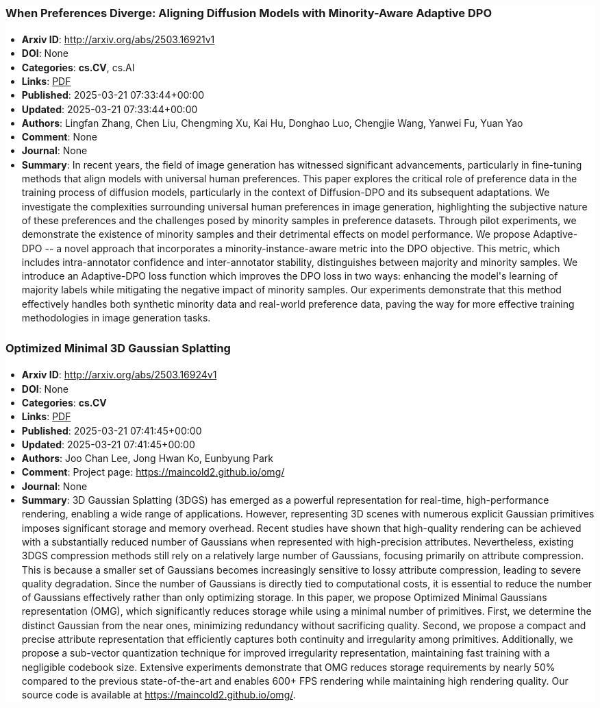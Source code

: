 

### When Preferences Diverge: Aligning Diffusion Models with Minority-Aware Adaptive DPO
- **Arxiv ID**: http://arxiv.org/abs/2503.16921v1
- **DOI**: None
- **Categories**: **cs.CV**, cs.AI
- **Links**: [PDF](http://arxiv.org/pdf/2503.16921v1)
- **Published**: 2025-03-21 07:33:44+00:00
- **Updated**: 2025-03-21 07:33:44+00:00
- **Authors**: Lingfan Zhang, Chen Liu, Chengming Xu, Kai Hu, Donghao Luo, Chengjie Wang, Yanwei Fu, Yuan Yao
- **Comment**: None
- **Journal**: None
- **Summary**: In recent years, the field of image generation has witnessed significant advancements, particularly in fine-tuning methods that align models with universal human preferences. This paper explores the critical role of preference data in the training process of diffusion models, particularly in the context of Diffusion-DPO and its subsequent adaptations. We investigate the complexities surrounding universal human preferences in image generation, highlighting the subjective nature of these preferences and the challenges posed by minority samples in preference datasets. Through pilot experiments, we demonstrate the existence of minority samples and their detrimental effects on model performance. We propose Adaptive-DPO -- a novel approach that incorporates a minority-instance-aware metric into the DPO objective. This metric, which includes intra-annotator confidence and inter-annotator stability, distinguishes between majority and minority samples. We introduce an Adaptive-DPO loss function which improves the DPO loss in two ways: enhancing the model's learning of majority labels while mitigating the negative impact of minority samples. Our experiments demonstrate that this method effectively handles both synthetic minority data and real-world preference data, paving the way for more effective training methodologies in image generation tasks.



### Optimized Minimal 3D Gaussian Splatting
- **Arxiv ID**: http://arxiv.org/abs/2503.16924v1
- **DOI**: None
- **Categories**: **cs.CV**
- **Links**: [PDF](http://arxiv.org/pdf/2503.16924v1)
- **Published**: 2025-03-21 07:41:45+00:00
- **Updated**: 2025-03-21 07:41:45+00:00
- **Authors**: Joo Chan Lee, Jong Hwan Ko, Eunbyung Park
- **Comment**: Project page: https://maincold2.github.io/omg/
- **Journal**: None
- **Summary**: 3D Gaussian Splatting (3DGS) has emerged as a powerful representation for real-time, high-performance rendering, enabling a wide range of applications. However, representing 3D scenes with numerous explicit Gaussian primitives imposes significant storage and memory overhead. Recent studies have shown that high-quality rendering can be achieved with a substantially reduced number of Gaussians when represented with high-precision attributes. Nevertheless, existing 3DGS compression methods still rely on a relatively large number of Gaussians, focusing primarily on attribute compression. This is because a smaller set of Gaussians becomes increasingly sensitive to lossy attribute compression, leading to severe quality degradation. Since the number of Gaussians is directly tied to computational costs, it is essential to reduce the number of Gaussians effectively rather than only optimizing storage. In this paper, we propose Optimized Minimal Gaussians representation (OMG), which significantly reduces storage while using a minimal number of primitives. First, we determine the distinct Gaussian from the near ones, minimizing redundancy without sacrificing quality. Second, we propose a compact and precise attribute representation that efficiently captures both continuity and irregularity among primitives. Additionally, we propose a sub-vector quantization technique for improved irregularity representation, maintaining fast training with a negligible codebook size. Extensive experiments demonstrate that OMG reduces storage requirements by nearly 50% compared to the previous state-of-the-art and enables 600+ FPS rendering while maintaining high rendering quality. Our source code is available at https://maincold2.github.io/omg/.
